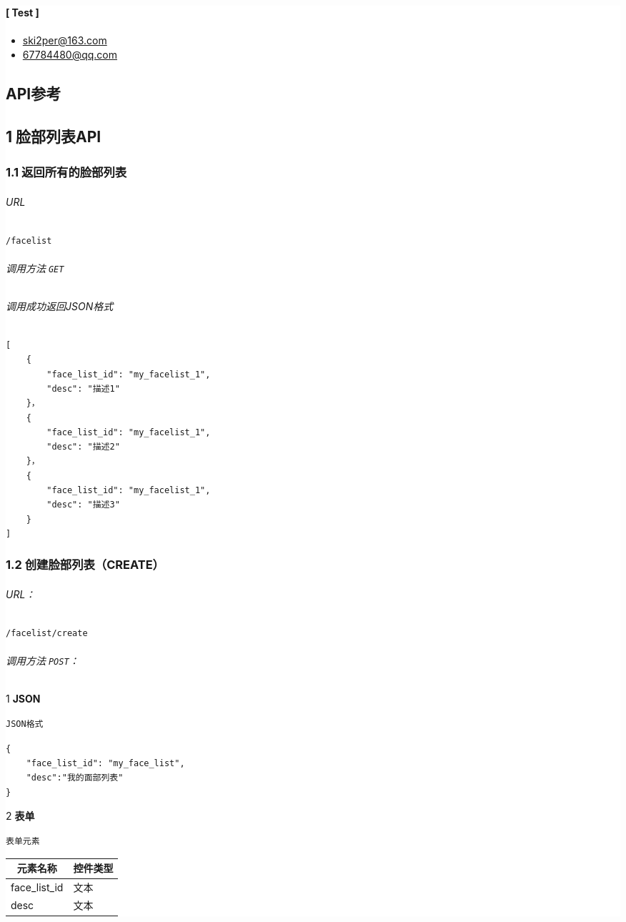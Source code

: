 #### [ Test ] 
* ski2per@163.com
* 67784480@qq.com

## API参考
## 1 脸部列表API
### 1.1 返回所有的脸部列表
###### URL

`/facelist`
###### 调用方法 `GET`

###### 调用成功返回JSON格式

	[
		{
			"face_list_id": "my_facelist_1",
			"desc": "描述1"
		}，
		{
			"face_list_id": "my_facelist_1",
			"desc": "描述2"
		}，
		{
			"face_list_id": "my_facelist_1",
			"desc": "描述3"
		}
	]

### 1.2 创建脸部列表（CREATE）
###### URL：

`/facelist/create`
###### 调用方法 `POST`：
1 **JSON**

`JSON格式`


	{
		"face_list_id": "my_face_list",
		"desc":"我的面部列表"
	}
2 **表单**

`表单元素`

 元素名称     | 控件类型
-------------|--------
face_list_id |文本
desc         |文本
